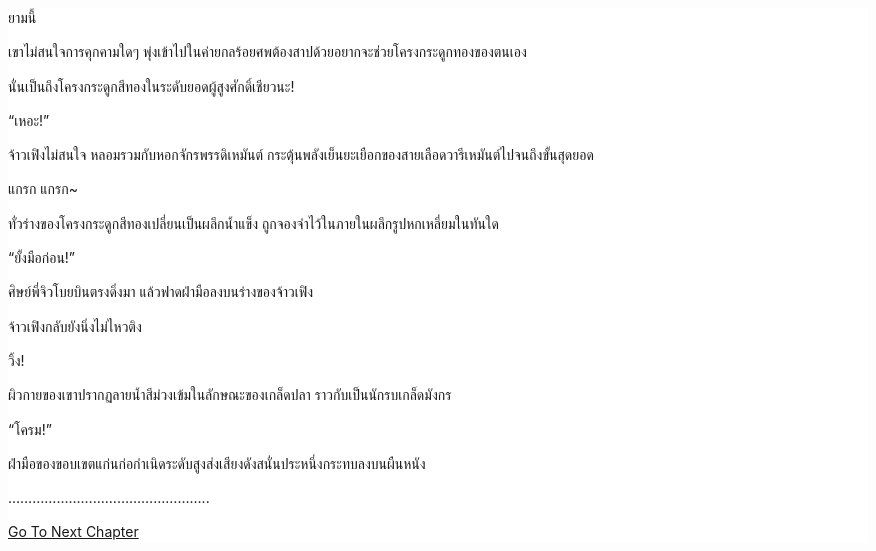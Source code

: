 ยามนี้

เขาไม่สนใจการคุกคามใดๆ พุ่งเข้าไปในค่ายกลร้อยศพต้องสาปด้วยอยากจะช่วยโครงกระดูกทองของตนเอง

นั่นเป็นถึงโครงกระดูกสีทองในระดับยอดผู้สูงศักดิ์เชียวนะ!

“เหอะ!”

จ้าวเฟิงไม่สนใจ หลอมรวมกับหอกจักรพรรดิเหมันต์ กระตุ้นพลังเย็นยะเยือกของสายเลือดวารีเหมันต์ไปจนถึงขั้นสุดยอด

แกรก แกรก~

ทั่วร่างของโครงกระดูกสีทองเปลี่ยนเป็นผลึกน้ำแข็ง ถูกจองจำไว้ในภายในผลึกรูปหกเหลี่ยมในทันใด

“ยั้งมือก่อน!”

ศิษย์พี่จิวโบยบินตรงดิ่งมา แล้วฟาดฝ่ามือลงบนร่างของจ้าวเฟิง

จ้าวเฟิงกลับยังนิ่งไม่ไหวติง

วิ้ง!

ผิวกายของเขาปรากฏลายน้ำสีม่วงเข้มในลักษณะของเกล็ดปลา ราวกับเป็นนักรบเกล็ดมังกร

“โครม!”

ฝ่ามือของขอบเขตแก่นก่อกำเนิดระดับสูงส่งเสียงดังสนั่นประหนึ่งกระทบลงบนผืนหนัง

…………………………………………..




[Go To Next Chapter]( ./82.md)